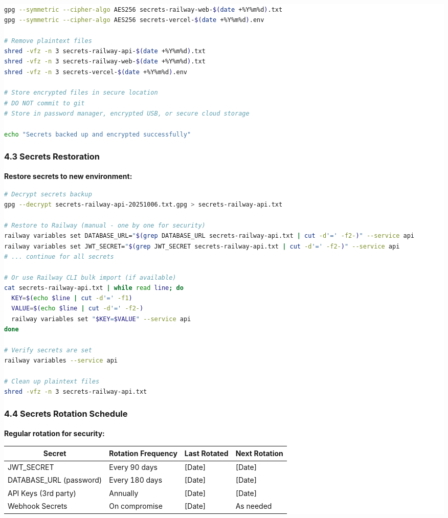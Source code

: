 ```bash
gpg --symmetric --cipher-algo AES256 secrets-railway-web-$(date +%Y%m%d).txt
gpg --symmetric --cipher-algo AES256 secrets-vercel-$(date +%Y%m%d).env

# Remove plaintext files
shred -vfz -n 3 secrets-railway-api-$(date +%Y%m%d).txt
shred -vfz -n 3 secrets-railway-web-$(date +%Y%m%d).txt
shred -vfz -n 3 secrets-vercel-$(date +%Y%m%d).env

# Store encrypted files in secure location
# DO NOT commit to git
# Store in password manager, encrypted USB, or secure cloud storage

echo "Secrets backed up and encrypted successfully"
```

### 4.3 Secrets Restoration

**Restore secrets to new environment:**

```bash
# Decrypt secrets backup
gpg --decrypt secrets-railway-api-20251006.txt.gpg > secrets-railway-api.txt

# Restore to Railway (manual - one by one for security)
railway variables set DATABASE_URL="$(grep DATABASE_URL secrets-railway-api.txt | cut -d'=' -f2-)" --service api
railway variables set JWT_SECRET="$(grep JWT_SECRET secrets-railway-api.txt | cut -d'=' -f2-)" --service api
# ... continue for all secrets

# Or use Railway CLI bulk import (if available)
cat secrets-railway-api.txt | while read line; do
  KEY=$(echo $line | cut -d'=' -f1)
  VALUE=$(echo $line | cut -d'=' -f2-)
  railway variables set "$KEY=$VALUE" --service api
done

# Verify secrets are set
railway variables --service api

# Clean up plaintext files
shred -vfz -n 3 secrets-railway-api.txt
```

### 4.4 Secrets Rotation Schedule

**Regular rotation for security:**

| Secret                  | Rotation Frequency | Last Rotated | Next Rotation |
| ----------------------- | ------------------ | ------------ | ------------- |
| JWT_SECRET              | Every 90 days      | [Date]       | [Date]        |
| DATABASE_URL (password) | Every 180 days     | [Date]       | [Date]        |
| API Keys (3rd party)    | Annually           | [Date]       | [Date]        |
| Webhook Secrets         | On compromise      | [Date]       | As needed     |
